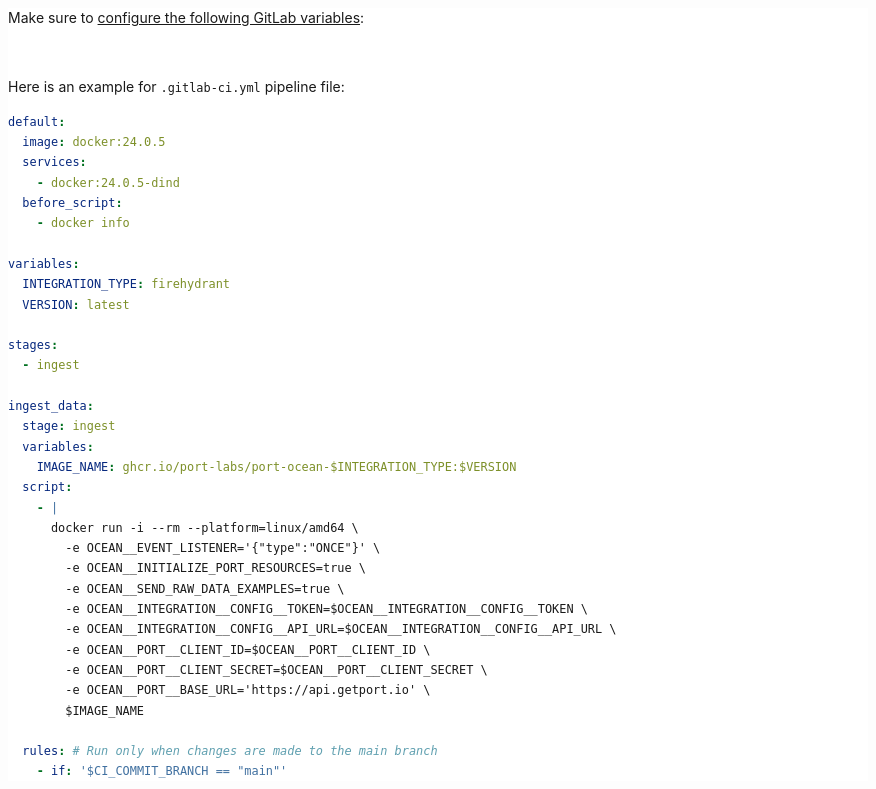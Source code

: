 Make sure to [configure the following GitLab variables](https://docs.gitlab.com/ee/ci/variables/#for-a-project):

<DockerParameters/>

<br/>


Here is an example for `.gitlab-ci.yml` pipeline file:

```yaml showLineNumbers
default:
  image: docker:24.0.5
  services:
    - docker:24.0.5-dind
  before_script:
    - docker info
    
variables:
  INTEGRATION_TYPE: firehydrant
  VERSION: latest

stages:
  - ingest

ingest_data:
  stage: ingest
  variables:
    IMAGE_NAME: ghcr.io/port-labs/port-ocean-$INTEGRATION_TYPE:$VERSION
  script:
    - |
      docker run -i --rm --platform=linux/amd64 \
        -e OCEAN__EVENT_LISTENER='{"type":"ONCE"}' \
        -e OCEAN__INITIALIZE_PORT_RESOURCES=true \
        -e OCEAN__SEND_RAW_DATA_EXAMPLES=true \
        -e OCEAN__INTEGRATION__CONFIG__TOKEN=$OCEAN__INTEGRATION__CONFIG__TOKEN \
        -e OCEAN__INTEGRATION__CONFIG__API_URL=$OCEAN__INTEGRATION__CONFIG__API_URL \
        -e OCEAN__PORT__CLIENT_ID=$OCEAN__PORT__CLIENT_ID \
        -e OCEAN__PORT__CLIENT_SECRET=$OCEAN__PORT__CLIENT_SECRET \
        -e OCEAN__PORT__BASE_URL='https://api.getport.io' \
        $IMAGE_NAME

  rules: # Run only when changes are made to the main branch
    - if: '$CI_COMMIT_BRANCH == "main"'
```

</TabItem>

  </Tabs>

<PortApiRegionTip/>

<AdvancedConfig/>

</TabItem>
